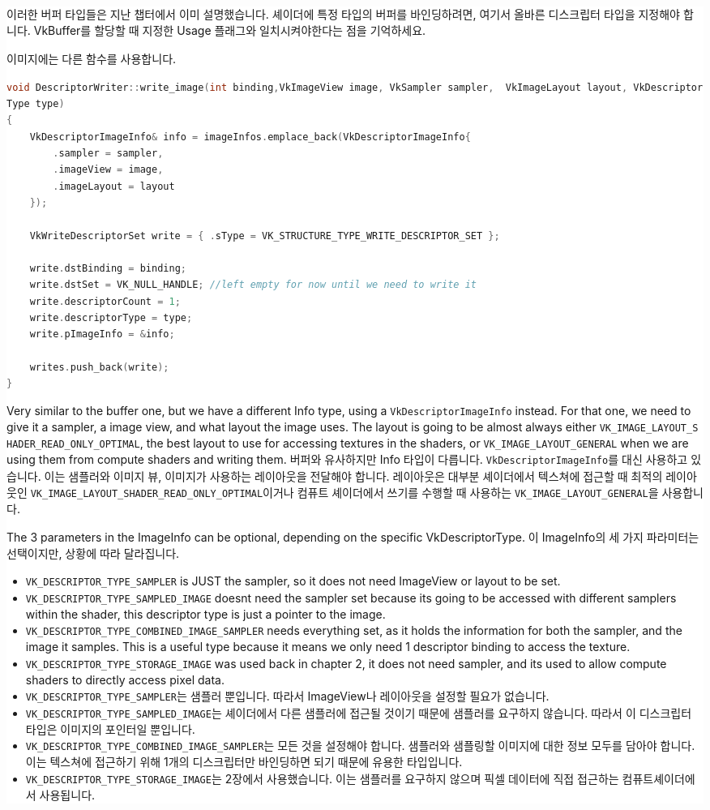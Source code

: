 이러한 버퍼 타입들은 지난 챕터에서 이미 설명했습니다. 셰이더에 특정 타입의 버퍼를 바인딩하려면, 여기서 올바른 디스크립터 타입을 지정해야 합니다. VkBuffer를 할당할 때 지정한 Usage 플래그와 일치시켜야한다는 점을 기억하세요.

이미지에는 다른 함수를 사용합니다.
 
```cpp
void DescriptorWriter::write_image(int binding,VkImageView image, VkSampler sampler,  VkImageLayout layout, VkDescriptorType type)
{
    VkDescriptorImageInfo& info = imageInfos.emplace_back(VkDescriptorImageInfo{
		.sampler = sampler,
		.imageView = image,
		.imageLayout = layout
	});

	VkWriteDescriptorSet write = { .sType = VK_STRUCTURE_TYPE_WRITE_DESCRIPTOR_SET };

	write.dstBinding = binding;
	write.dstSet = VK_NULL_HANDLE; //left empty for now until we need to write it
	write.descriptorCount = 1;
	write.descriptorType = type;
	write.pImageInfo = &info;

	writes.push_back(write);
}
```

Very similar to the buffer one, but we have a different Info type, using a `VkDescriptorImageInfo` instead. For that one, we need to give it a sampler, a image view, and what layout the image uses. The layout is going to be almost always either `VK_IMAGE_LAYOUT_SHADER_READ_ONLY_OPTIMAL`, the best layout to use for accessing textures in the shaders, or `VK_IMAGE_LAYOUT_GENERAL` when we are using them from compute shaders and writing them.
버퍼와 유사하지만 Info 타입이 다릅니다. `VkDescriptorImageInfo`를 대신 사용하고 있습니다. 이는 샘플러와 이미지 뷰, 이미지가 사용하는 레이아웃을 전달해야 합니다. 레이아웃은 대부분 셰이더에서 텍스쳐에 접근할 때 최적의 레이아웃인  `VK_IMAGE_LAYOUT_SHADER_READ_ONLY_OPTIMAL`이거나 컴퓨트 셰이더에서 쓰기를 수행할 때 사용하는 `VK_IMAGE_LAYOUT_GENERAL`을 사용합니다.

The 3 parameters in the ImageInfo can be optional, depending on the specific VkDescriptorType.
이 ImageInfo의 세 가지 파라미터는 선택이지만, 상황에 따라 달라집니다.

* `VK_DESCRIPTOR_TYPE_SAMPLER` is JUST the sampler, so it does not need ImageView or layout to be set. 
* `VK_DESCRIPTOR_TYPE_SAMPLED_IMAGE` doesnt need the sampler set because its going to be accessed with different samplers within the shader, this descriptor type is just a pointer to the image. 
* `VK_DESCRIPTOR_TYPE_COMBINED_IMAGE_SAMPLER` needs everything set, as it holds the information for both the sampler, and the image it samples. This is a useful type because it means we only need 1 descriptor binding to access the texture.
* `VK_DESCRIPTOR_TYPE_STORAGE_IMAGE` was used back in chapter 2, it does not need sampler, and its used to allow compute shaders to directly access pixel data.
* `VK_DESCRIPTOR_TYPE_SAMPLER`는 샘플러 뿐입니다. 따라서 ImageView나 레이아웃을 설정할 필요가 없습니다.
* `VK_DESCRIPTOR_TYPE_SAMPLED_IMAGE`는 셰이더에서 다른 샘플러에 접근될 것이기 때문에 샘플러를 요구하지 않습니다. 따라서 이 디스크립터 타입은 이미지의 포인터일 뿐입니다.
* `VK_DESCRIPTOR_TYPE_COMBINED_IMAGE_SAMPLER`는 모든 것을 설정해야 합니다. 샘플러와 샘플링할 이미지에 대한 정보 모두를 담아야 합니다. 이는 텍스쳐에 접근하기 위해 1개의 디스크립터만 바인딩하면 되기 때문에 유용한 타입입니다.
* `VK_DESCRIPTOR_TYPE_STORAGE_IMAGE`는 2장에서 사용했습니다. 이는 샘플러를 요구하지 않으며 픽셀 데이터에 직접 접근하는 컴퓨트셰이더에서 사용됩니다.
